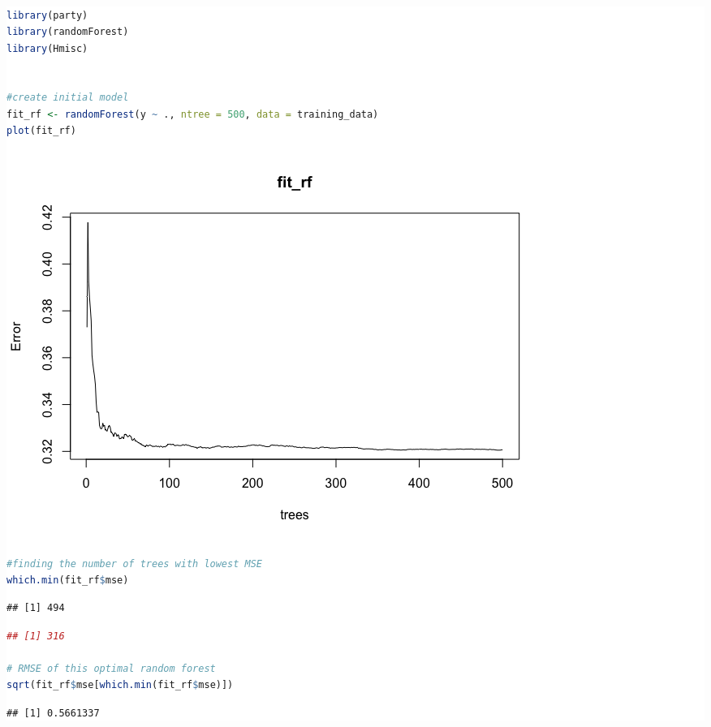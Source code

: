 ``` r
library(party)
library(randomForest)
library(Hmisc)


#create initial model
fit_rf <- randomForest(y ~ ., ntree = 500, data = training_data)
plot(fit_rf)
```

![](GamAndTrees_files/figure-gfm/unnamed-chunk-9-1.png)

``` r
#finding the number of trees with lowest MSE
which.min(fit_rf$mse)
```

    ## [1] 494

``` r
## [1] 316

# RMSE of this optimal random forest
sqrt(fit_rf$mse[which.min(fit_rf$mse)])
```

    ## [1] 0.5661337
